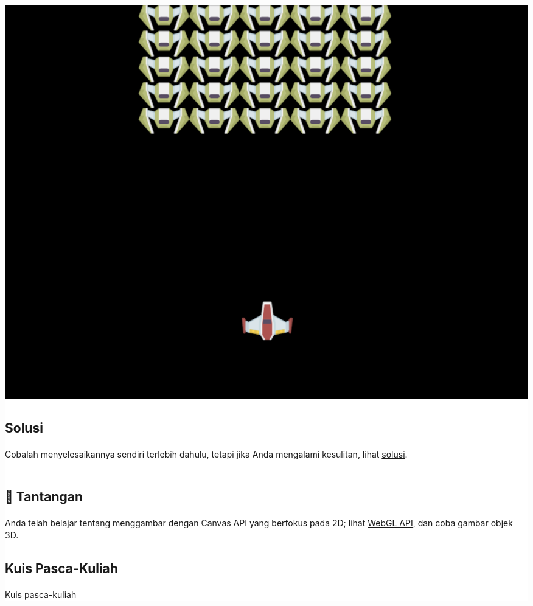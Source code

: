 ![Layar hitam dengan hero dan monster 5*5](../../../../translated_images/partI-solution.36c53b48c9ffae2a5e15496b23b604ba5393433e4bf91608a7a0a020eb7a2691.id.png)

## Solusi

Cobalah menyelesaikannya sendiri terlebih dahulu, tetapi jika Anda mengalami kesulitan, lihat [solusi](../../../../6-space-game/2-drawing-to-canvas/solution/app.js).

---

## 🚀 Tantangan

Anda telah belajar tentang menggambar dengan Canvas API yang berfokus pada 2D; lihat [WebGL API](https://developer.mozilla.org/docs/Web/API/WebGL_API), dan coba gambar objek 3D.

## Kuis Pasca-Kuliah

[Kuis pasca-kuliah](https://ashy-river-0debb7803.1.azurestaticapps.net/quiz/32)
